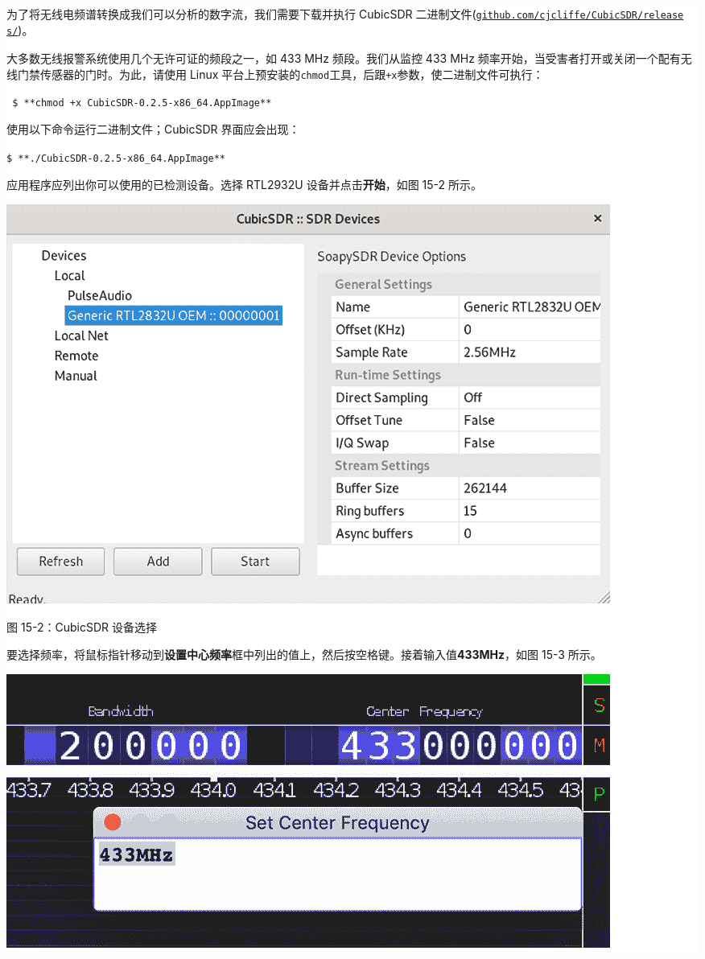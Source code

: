 为了将无线电频谱转换成我们可以分析的数字流，我们需要下载并执行 CubicSDR 二进制文件([`github.com/cjcliffe/CubicSDR/releases/`](https://github.com/cjcliffe/CubicSDR/releases/))。

大多数无线报警系统使用几个无许可证的频段之一，如 433 MHz 频段。我们从监控 433 MHz 频率开始，当受害者打开或关闭一个配有无线门禁传感器的门时。为此，请使用 Linux 平台上预安装的`chmod`工具，后跟`+x`参数，使二进制文件可执行：

```
 $ **chmod +x CubicSDR-0.2.5-x86_64.AppImage**
```

使用以下命令运行二进制文件；CubicSDR 界面应会出现：

```
$ **./CubicSDR-0.2.5-x86_64.AppImage**
```

应用程序应列出你可以使用的已检测设备。选择 RTL2932U 设备并点击**开始**，如图 15-2 所示。

![f15002](img/f15002.png)

图 15-2：CubicSDR 设备选择

要选择频率，将鼠标指针移动到**设置中心频率**框中列出的值上，然后按空格键。接着输入值**433MHz**，如图 15-3 所示。

![f15003](img/f15003.png)
